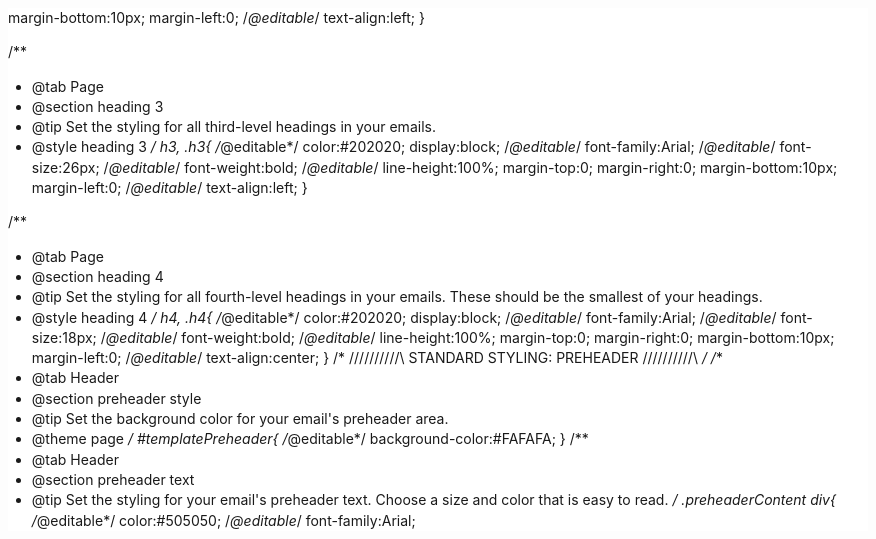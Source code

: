 margin-bottom:10px;
margin-left:0;
/*@editable*/ text-align:left;
}

/**
* @tab Page
* @section heading 3
* @tip Set the styling for all third-level headings in your emails.
* @style heading 3
*/
h3, .h3{
/*@editable*/ color:#202020;
display:block;
/*@editable*/ font-family:Arial;
/*@editable*/ font-size:26px;
/*@editable*/ font-weight:bold;
/*@editable*/ line-height:100%;
margin-top:0;
margin-right:0;
margin-bottom:10px;
margin-left:0;
/*@editable*/ text-align:left;
}

/**
* @tab Page
* @section heading 4
* @tip Set the styling for all fourth-level headings in your emails. These should be the smallest of your headings.
* @style heading 4
*/
h4, .h4{
/*@editable*/ color:#202020;
display:block;
/*@editable*/ font-family:Arial;
/*@editable*/ font-size:18px;
/*@editable*/ font-weight:bold;
/*@editable*/ line-height:100%;
margin-top:0;
margin-right:0;
margin-bottom:10px;
margin-left:0;
/*@editable*/ text-align:center;
}
/* /\/\/\/\/\/\/\/\/\/\ STANDARD STYLING: PREHEADER /\/\/\/\/\/\/\/\/\/\ */
/**
* @tab Header
* @section preheader style
* @tip Set the background color for your email's preheader area.
* @theme page
*/
#templatePreheader{
/*@editable*/ background-color:#FAFAFA;
}
/**
* @tab Header
* @section preheader text
* @tip Set the styling for your email's preheader text. Choose a size and color that is easy to read.
*/
.preheaderContent div{
/*@editable*/ color:#505050;
/*@editable*/ font-family:Arial;